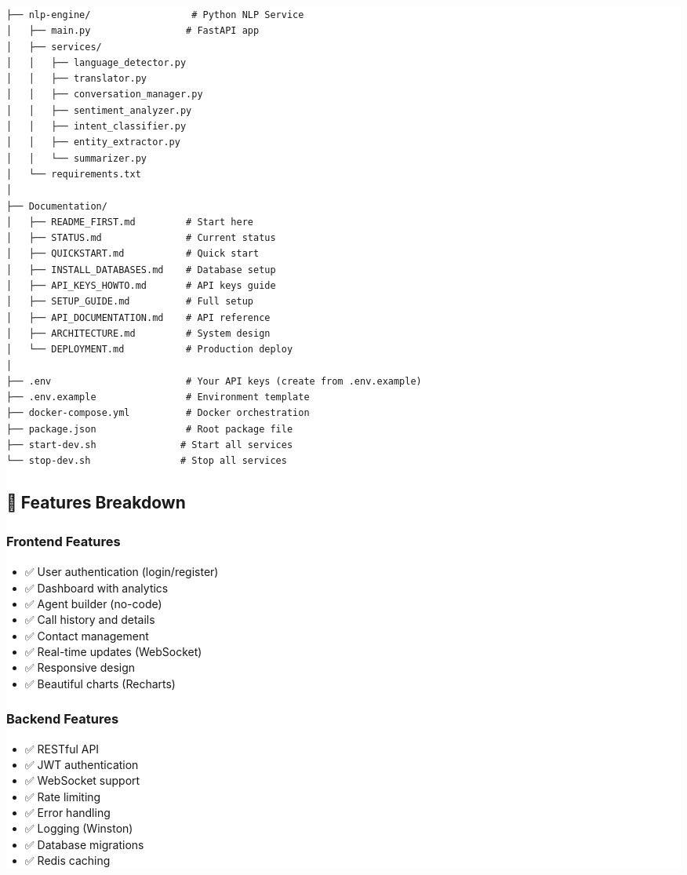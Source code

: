 ```
├── nlp-engine/                  # Python NLP Service
│   ├── main.py                 # FastAPI app
│   ├── services/
│   │   ├── language_detector.py
│   │   ├── translator.py
│   │   ├── conversation_manager.py
│   │   ├── sentiment_analyzer.py
│   │   ├── intent_classifier.py
│   │   ├── entity_extractor.py
│   │   └── summarizer.py
│   └── requirements.txt
│
├── Documentation/
│   ├── README_FIRST.md         # Start here
│   ├── STATUS.md               # Current status
│   ├── QUICKSTART.md           # Quick start
│   ├── INSTALL_DATABASES.md    # Database setup
│   ├── API_KEYS_HOWTO.md       # API keys guide
│   ├── SETUP_GUIDE.md          # Full setup
│   ├── API_DOCUMENTATION.md    # API reference
│   ├── ARCHITECTURE.md         # System design
│   └── DEPLOYMENT.md           # Production deploy
│
├── .env                        # Your API keys (create from .env.example)
├── .env.example                # Environment template
├── docker-compose.yml          # Docker orchestration
├── package.json                # Root package file
├── start-dev.sh               # Start all services
└── stop-dev.sh                # Stop all services
```

## 🎨 Features Breakdown

### Frontend Features
- ✅ User authentication (login/register)
- ✅ Dashboard with analytics
- ✅ Agent builder (no-code)
- ✅ Call history and details
- ✅ Contact management
- ✅ Real-time updates (WebSocket)
- ✅ Responsive design
- ✅ Beautiful charts (Recharts)

### Backend Features
- ✅ RESTful API
- ✅ JWT authentication
- ✅ WebSocket support
- ✅ Rate limiting
- ✅ Error handling
- ✅ Logging (Winston)
- ✅ Database migrations
- ✅ Redis caching
